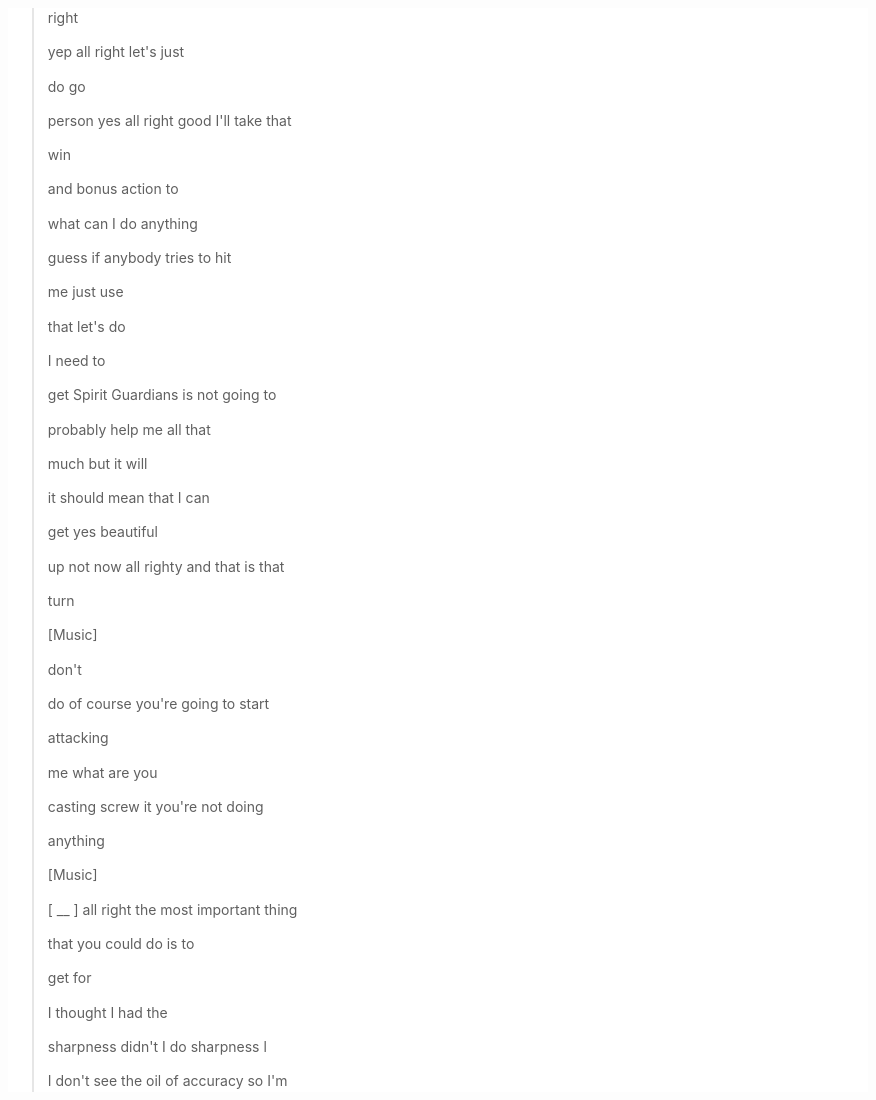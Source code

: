 >
> right
>
> yep all right let&#39;s just
>
> do go
>
> person yes all right good I&#39;ll take that
>
> win
>
> and bonus action to
>
> what can I do anything
>
> guess if anybody tries to hit
>
> me just use
>
> that let&#39;s do
>
> I need to
>
> get Spirit Guardians is not going to
>
> probably help me all that
>
> much but it will
>
> it should mean that I can
>
> get yes beautiful
>
> up not now all righty and that is that
>
> turn
>
> [Music]
>
> don&#39;t
>
> do of course you&#39;re going to start
>
> attacking
>
> me what are you
>
> casting screw it you&#39;re not doing
>
> anything
>
> [Music]
>
> [ __ ] all right the most important thing
>
> that you could do is to
>
> get for
>
> I thought I had the
>
> sharpness didn&#39;t I do sharpness l
>
> I don&#39;t see the oil of accuracy so I&#39;m